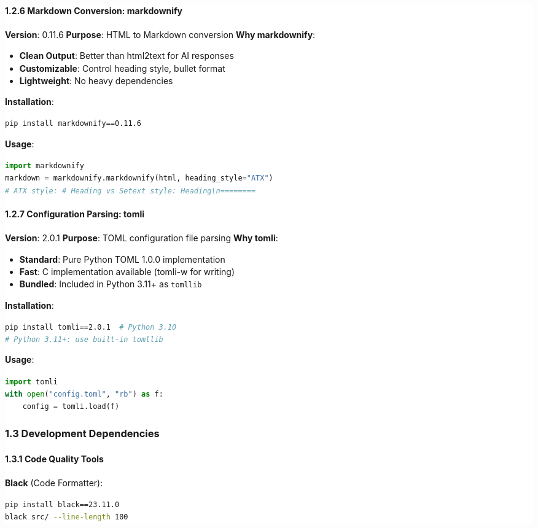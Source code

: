 #### 1.2.6 Markdown Conversion: markdownify

**Version**: 0.11.6
**Purpose**: HTML to Markdown conversion
**Why markdownify**:

- **Clean Output**: Better than html2text for AI responses
- **Customizable**: Control heading style, bullet format
- **Lightweight**: No heavy dependencies

**Installation**:

```bash
pip install markdownify==0.11.6
```

**Usage**:

```python
import markdownify
markdown = markdownify.markdownify(html, heading_style="ATX")
# ATX style: # Heading vs Setext style: Heading\n========
```

#### 1.2.7 Configuration Parsing: tomli

**Version**: 2.0.1
**Purpose**: TOML configuration file parsing
**Why tomli**:

- **Standard**: Pure Python TOML 1.0.0 implementation
- **Fast**: C implementation available (tomli-w for writing)
- **Bundled**: Included in Python 3.11+ as `tomllib`

**Installation**:

```bash
pip install tomli==2.0.1  # Python 3.10
# Python 3.11+: use built-in tomllib
```

**Usage**:

```python
import tomli
with open("config.toml", "rb") as f:
    config = tomli.load(f)
```

### 1.3 Development Dependencies

#### 1.3.1 Code Quality Tools

**Black** (Code Formatter):

```bash
pip install black==23.11.0
black src/ --line-length 100
```
